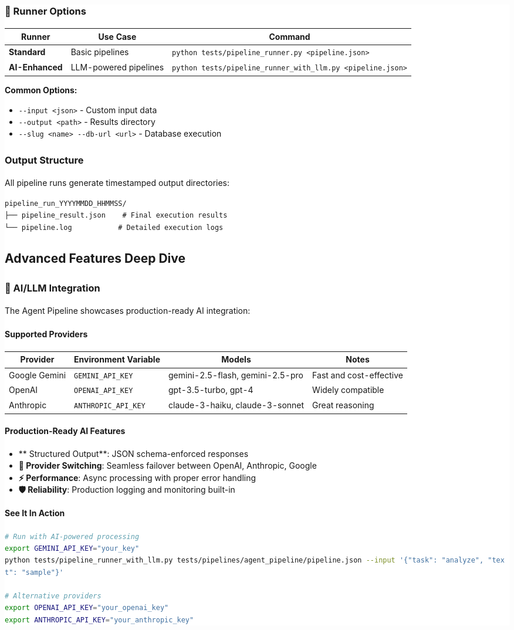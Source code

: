 ### 🔧 Runner Options

| Runner | Use Case | Command |
|--------|----------|---------|
| **Standard** | Basic pipelines | `python tests/pipeline_runner.py <pipeline.json>` |
| **AI-Enhanced** | LLM-powered pipelines | `python tests/pipeline_runner_with_llm.py <pipeline.json>` |

**Common Options:**
- `--input <json>` - Custom input data
- `--output <path>` - Results directory  
- `--slug <name> --db-url <url>` - Database execution

### Output Structure

All pipeline runs generate timestamped output directories:

```
pipeline_run_YYYYMMDD_HHMMSS/
├── pipeline_result.json    # Final execution results
└── pipeline.log           # Detailed execution logs
```

## Advanced Features Deep Dive

### 🤖 AI/LLM Integration

The Agent Pipeline showcases production-ready AI integration:

#### Supported Providers

| Provider | Environment Variable | Models | Notes |
|----------|---------------------|---------|-------|
| Google Gemini | `GEMINI_API_KEY` | gemini-2.5-flash, gemini-2.5-pro | Fast and cost-effective |
| OpenAI | `OPENAI_API_KEY` | gpt-3.5-turbo, gpt-4 | Widely compatible |
| Anthropic | `ANTHROPIC_API_KEY` | claude-3-haiku, claude-3-sonnet | Great reasoning |

#### Production-Ready AI Features

- ** Structured Output**: JSON schema-enforced responses  
- **🔀 Provider Switching**: Seamless failover between OpenAI, Anthropic, Google
- **⚡ Performance**: Async processing with proper error handling
- **🛡️ Reliability**: Production logging and monitoring built-in

#### See It In Action

```bash
# Run with AI-powered processing
export GEMINI_API_KEY="your_key"
python tests/pipeline_runner_with_llm.py tests/pipelines/agent_pipeline/pipeline.json --input '{"task": "analyze", "text": "sample"}'

# Alternative providers
export OPENAI_API_KEY="your_openai_key"
export ANTHROPIC_API_KEY="your_anthropic_key"
```
